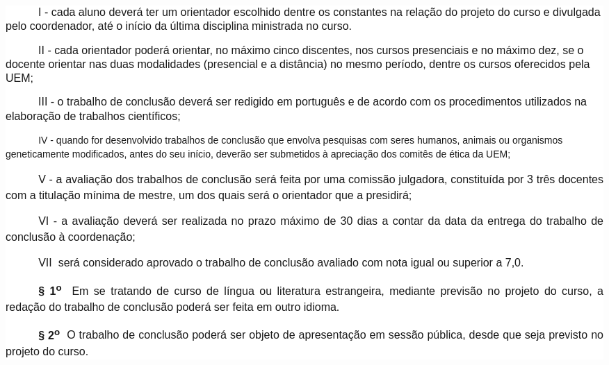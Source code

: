 <p class=MsoBodyTextIndent2 style='text-indent:35.3pt'><span style='font-size:
12.0pt;mso-bidi-font-size:10.0pt;line-height:120%;font-family:Arial;mso-bidi-font-family:
"Times New Roman"'>I - cada aluno deverá ter um orientador escolhido dentre os
constantes na relação do projeto do curso e divulgada pelo coordenador, até o
início da última disciplina ministrada no curso.<o:p></o:p></span></p>

<p class=MsoBodyTextIndent2 style='text-indent:35.3pt'><span style='font-size:
12.0pt;mso-bidi-font-size:10.0pt;line-height:120%;font-family:Arial;mso-bidi-font-family:
"Times New Roman"'>II - cada orientador poderá orientar, no máximo cinco
discentes, nos cursos presenciais e no máximo dez, se o docente orientar nas
duas modalidades (presencial e a distância) no mesmo período, dentre os cursos
oferecidos pela UEM;<o:p></o:p></span></p>

<p class=MsoBodyTextIndent2 style='text-indent:35.3pt'><span style='font-size:
12.0pt;mso-bidi-font-size:10.0pt;line-height:120%;font-family:Arial;mso-bidi-font-family:
"Times New Roman"'>III - o trabalho de conclusão deverá ser redigido em
português e de acordo com os procedimentos utilizados na elaboração de
trabalhos científicos;<o:p></o:p></span></p>

<p class=MsoBodyTextIndent style='text-indent:35.4pt'><span style='font-family:
Arial;mso-bidi-font-family:"Times New Roman"'>IV - quando for desenvolvido
trabalhos de conclusão que envolva pesquisas com seres humanos, animais ou
organismos geneticamente modificados, antes do seu início, deverão ser
submetidos à apreciação dos comitês de ética da UEM;<o:p></o:p></span></p>

<p class=MsoNormal style='text-align:justify;text-indent:35.4pt'><span
style='font-size:12.0pt;mso-bidi-font-size:10.0pt;font-family:Arial;mso-bidi-font-family:
"Times New Roman"'>V - a avaliação dos trabalhos de conclusão será feita por
uma comissão julgadora, constituída por 3 três docentes com a titulação mínima
de mestre, um dos quais será o orientador que a presidirá; <o:p></o:p></span></p>

<p class=MsoNormal style='text-align:justify;text-indent:35.4pt'><span
style='font-size:12.0pt;mso-bidi-font-size:10.0pt;font-family:Arial;mso-bidi-font-family:
"Times New Roman"'>VI - a avaliação deverá ser realizada no prazo máximo de 30
dias a contar da data da entrega do trabalho de conclusão à coordenação;<o:p></o:p></span></p>

<p class=MsoNormal style='text-align:justify;text-indent:35.4pt'><span
style='font-size:12.0pt;mso-bidi-font-size:10.0pt;font-family:Arial;mso-bidi-font-family:
"Times New Roman"'>VII  será considerado aprovado o trabalho de conclusão
avaliado com nota igual ou superior a 7,0.<o:p></o:p></span></p>

<p class=MsoNormal style='text-align:justify;text-indent:35.4pt'><b
style='mso-bidi-font-weight:normal'><span style='font-size:12.0pt;mso-bidi-font-size:
10.0pt;font-family:Arial;mso-bidi-font-family:"Times New Roman"'>§ 1<sup>o</sup></span></b><span
style='font-size:12.0pt;mso-bidi-font-size:10.0pt;font-family:Arial;mso-bidi-font-family:
"Times New Roman"'><span style='mso-spacerun:yes'>  </span>Em se tratando de
curso de língua ou literatura estrangeira, mediante previsão no projeto do
curso, a redação do trabalho de conclusão poderá ser feita em outro idioma.<o:p></o:p></span></p>

<p class=MsoNormal style='text-align:justify;text-indent:35.4pt'><b
style='mso-bidi-font-weight:normal'><span style='font-size:12.0pt;mso-bidi-font-size:
10.0pt;font-family:Arial;mso-bidi-font-family:"Times New Roman"'>§ 2<sup>o</sup></span></b><span
style='font-size:12.0pt;mso-bidi-font-size:10.0pt;font-family:Arial;mso-bidi-font-family:
"Times New Roman"'><span style='mso-spacerun:yes'>  </span>O trabalho de
conclusão poderá ser objeto de apresentação em sessão pública, desde que seja
previsto no projeto do curso.<o:p></o:p></span></p>
